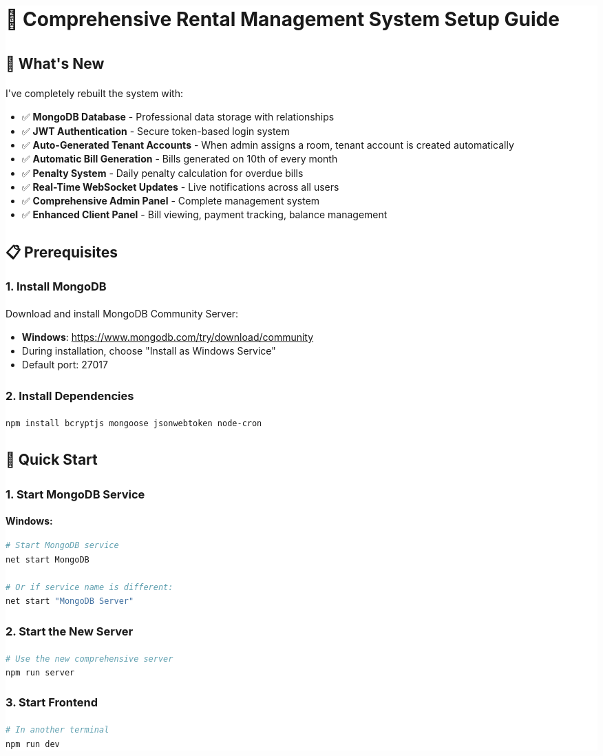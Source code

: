 # 🏢 Comprehensive Rental Management System Setup Guide

## 🎯 What's New

I've completely rebuilt the system with:

- ✅ **MongoDB Database** - Professional data storage with relationships
- ✅ **JWT Authentication** - Secure token-based login system
- ✅ **Auto-Generated Tenant Accounts** - When admin assigns a room, tenant account is created automatically
- ✅ **Automatic Bill Generation** - Bills generated on 10th of every month
- ✅ **Penalty System** - Daily penalty calculation for overdue bills
- ✅ **Real-Time WebSocket Updates** - Live notifications across all users
- ✅ **Comprehensive Admin Panel** - Complete management system
- ✅ **Enhanced Client Panel** - Bill viewing, payment tracking, balance management

## 📋 Prerequisites

### 1. Install MongoDB
Download and install MongoDB Community Server:
- **Windows**: https://www.mongodb.com/try/download/community
- During installation, choose "Install as Windows Service"
- Default port: 27017

### 2. Install Dependencies
```bash
npm install bcryptjs mongoose jsonwebtoken node-cron
```

## 🚀 Quick Start

### 1. Start MongoDB Service
**Windows:**
```bash
# Start MongoDB service
net start MongoDB

# Or if service name is different:
net start "MongoDB Server"
```

### 2. Start the New Server
```bash
# Use the new comprehensive server
npm run server
```

### 3. Start Frontend
```bash
# In another terminal
npm run dev
```
